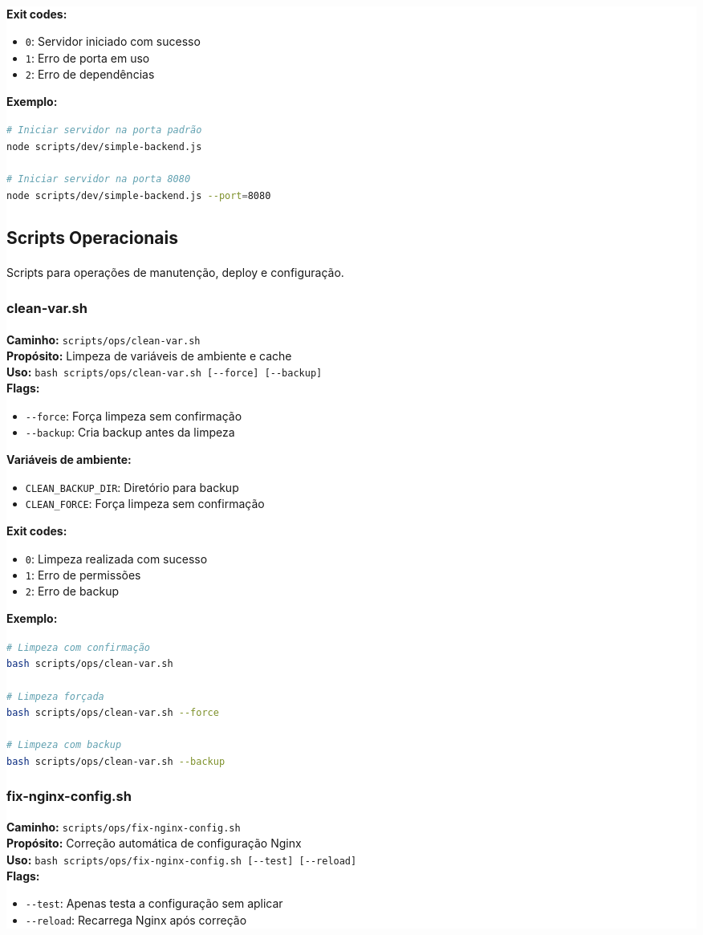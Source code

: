 **Exit codes:**
- `0`: Servidor iniciado com sucesso
- `1`: Erro de porta em uso
- `2`: Erro de dependências

**Exemplo:**
```bash
# Iniciar servidor na porta padrão
node scripts/dev/simple-backend.js

# Iniciar servidor na porta 8080
node scripts/dev/simple-backend.js --port=8080
```

## Scripts Operacionais

Scripts para operações de manutenção, deploy e configuração.

### clean-var.sh

**Caminho:** `scripts/ops/clean-var.sh`  
**Propósito:** Limpeza de variáveis de ambiente e cache  
**Uso:** `bash scripts/ops/clean-var.sh [--force] [--backup]`  
**Flags:**
- `--force`: Força limpeza sem confirmação
- `--backup`: Cria backup antes da limpeza

**Variáveis de ambiente:**
- `CLEAN_BACKUP_DIR`: Diretório para backup
- `CLEAN_FORCE`: Força limpeza sem confirmação

**Exit codes:**
- `0`: Limpeza realizada com sucesso
- `1`: Erro de permissões
- `2`: Erro de backup

**Exemplo:**
```bash
# Limpeza com confirmação
bash scripts/ops/clean-var.sh

# Limpeza forçada
bash scripts/ops/clean-var.sh --force

# Limpeza com backup
bash scripts/ops/clean-var.sh --backup
```

### fix-nginx-config.sh

**Caminho:** `scripts/ops/fix-nginx-config.sh`  
**Propósito:** Correção automática de configuração Nginx  
**Uso:** `bash scripts/ops/fix-nginx-config.sh [--test] [--reload]`  
**Flags:**
- `--test`: Apenas testa a configuração sem aplicar
- `--reload`: Recarrega Nginx após correção
